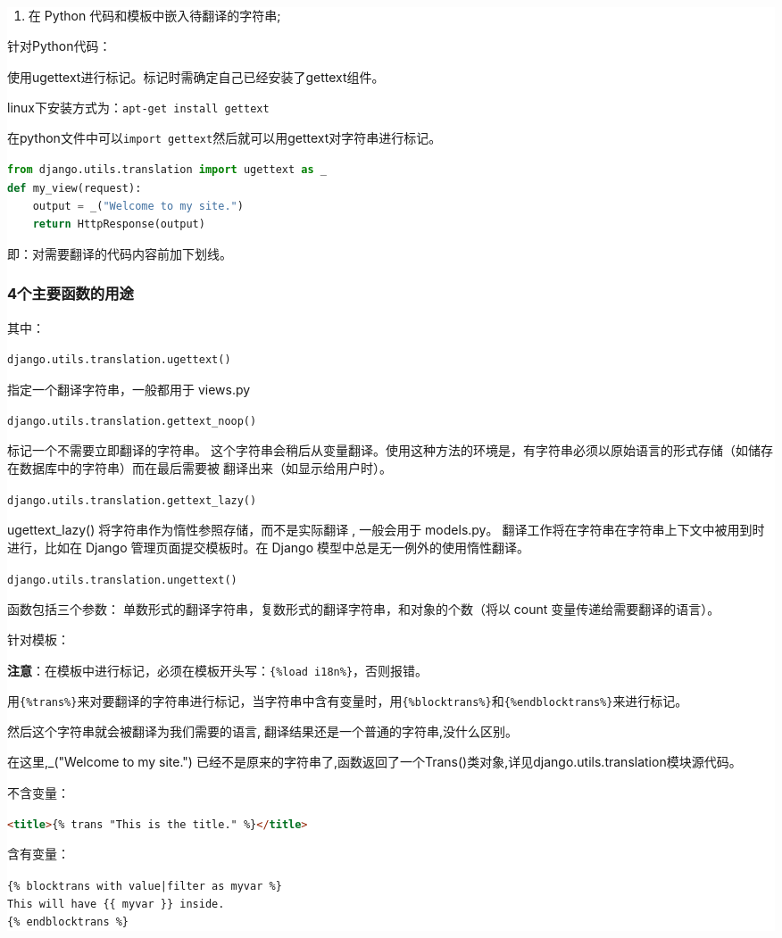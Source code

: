
1. 在 Python 代码和模板中嵌入待翻译的字符串;

针对Python代码：

使用ugettext进行标记。标记时需确定自己已经安装了gettext组件。

linux下安装方式为：`apt-get install gettext`

在python文件中可以`import gettext`然后就可以用gettext对字符串进行标记。

```python
from django.utils.translation import ugettext as _  
def my_view(request):  
    output = _("Welcome to my site.")  
    return HttpResponse(output) 
```
即：对需要翻译的代码内容前加下划线。

### 4个主要函数的用途

其中：

`django.utils.translation.ugettext()`

指定一个翻译字符串，一般都用于 views.py

`django.utils.translation.gettext_noop()`

标记一个不需要立即翻译的字符串。 这个字符串会稍后从变量翻译。使用这种方法的环境是，有字符串必须以原始语言的形式存储（如储存在数据库中的字符串）而在最后需要被 翻译出来（如显示给用户时）。

`django.utils.translation.gettext_lazy()`

ugettext_lazy() 将字符串作为惰性参照存储，而不是实际翻译 , 一般会用于 models.py。 翻译工作将在字符串在字符串上下文中被用到时进行，比如在 Django 管理页面提交模板时。在 Django 模型中总是无一例外的使用惰性翻译。

`django.utils.translation.ungettext()`

函数包括三个参数： 单数形式的翻译字符串，复数形式的翻译字符串，和对象的个数（将以 count 变量传递给需要翻译的语言）。

针对模板：

**注意**：在模板中进行标记，必须在模板开头写：`{%load i18n%}`，否则报错。

用`{%trans%}`来对要翻译的字符串进行标记，当字符串中含有变量时，用`{%blocktrans%}`和`{%endblocktrans%}`来进行标记。

然后这个字符串就会被翻译为我们需要的语言, 翻译结果还是一个普通的字符串,没什么区别。

在这里,_("Welcome to my site.") 已经不是原来的字符串了,函数返回了一个Trans()类对象,详见django.utils.translation模块源代码。

不含变量：

```html
<title>{% trans "This is the title." %}</title>
```

含有变量：

```html
{% blocktrans with value|filter as myvar %}  
This will have {{ myvar }} inside.  
{% endblocktrans %}  
```
